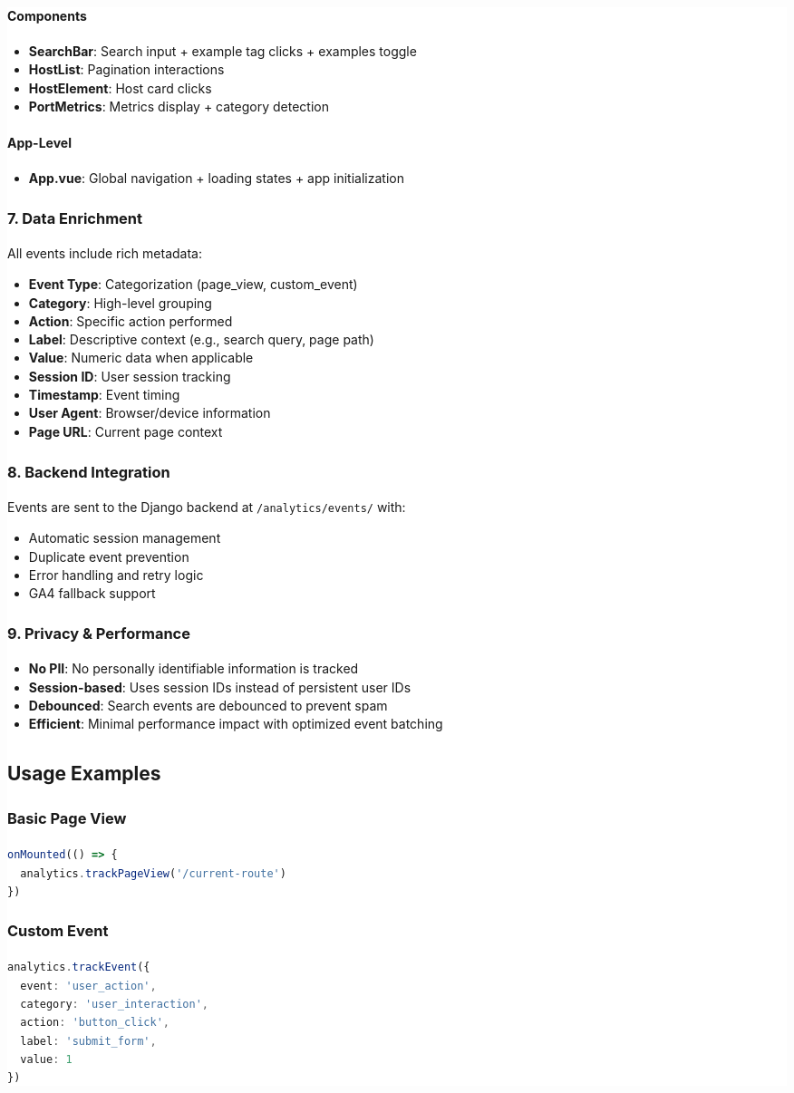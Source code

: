 #### Components
- **SearchBar**: Search input + example tag clicks + examples toggle
- **HostList**: Pagination interactions
- **HostElement**: Host card clicks
- **PortMetrics**: Metrics display + category detection

#### App-Level
- **App.vue**: Global navigation + loading states + app initialization

### 7. Data Enrichment

All events include rich metadata:
- **Event Type**: Categorization (page_view, custom_event)
- **Category**: High-level grouping
- **Action**: Specific action performed
- **Label**: Descriptive context (e.g., search query, page path)
- **Value**: Numeric data when applicable
- **Session ID**: User session tracking
- **Timestamp**: Event timing
- **User Agent**: Browser/device information
- **Page URL**: Current page context

### 8. Backend Integration

Events are sent to the Django backend at `/analytics/events/` with:
- Automatic session management
- Duplicate event prevention
- Error handling and retry logic
- GA4 fallback support

### 9. Privacy & Performance

- **No PII**: No personally identifiable information is tracked
- **Session-based**: Uses session IDs instead of persistent user IDs
- **Debounced**: Search events are debounced to prevent spam
- **Efficient**: Minimal performance impact with optimized event batching

## Usage Examples

### Basic Page View
```typescript
onMounted(() => {
  analytics.trackPageView('/current-route')
})
```

### Custom Event
```typescript
analytics.trackEvent({
  event: 'user_action',
  category: 'user_interaction',
  action: 'button_click',
  label: 'submit_form',
  value: 1
})
```
